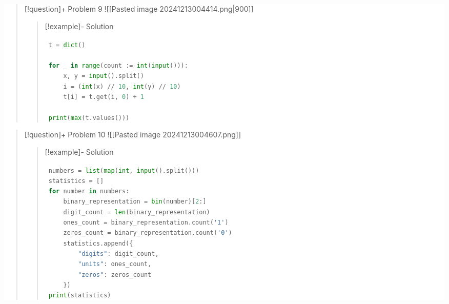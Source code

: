 > [!question]+ Problem 9
> ![[Pasted image 20241213004414.png|900]]
> > [!example]- Solution
>> ```python
>>  t = dict()
>>  
>>  for _ in range(count := int(input())):
>>      x, y = input().split()
>>      i = (int(x) // 10, int(y) // 10)
>>      t[i] = t.get(i, 0) + 1
>>  
>>  print(max(t.values()))
> >```

> [!question]+ Problem 10
> ![[Pasted image 20241213004607.png]]
> > [!example]- Solution 
>> ```python
>>  numbers = list(map(int, input().split()))
>>  statistics = []
>>  for number in numbers:
>>      binary_representation = bin(number)[2:]
>>      digit_count = len(binary_representation)
>>      ones_count = binary_representation.count('1')
>>      zeros_count = binary_representation.count('0')
>>      statistics.append({
>>          "digits": digit_count,
>>          "units": ones_count,
>>          "zeros": zeros_count
>>      })
>>  print(statistics)
>> ```